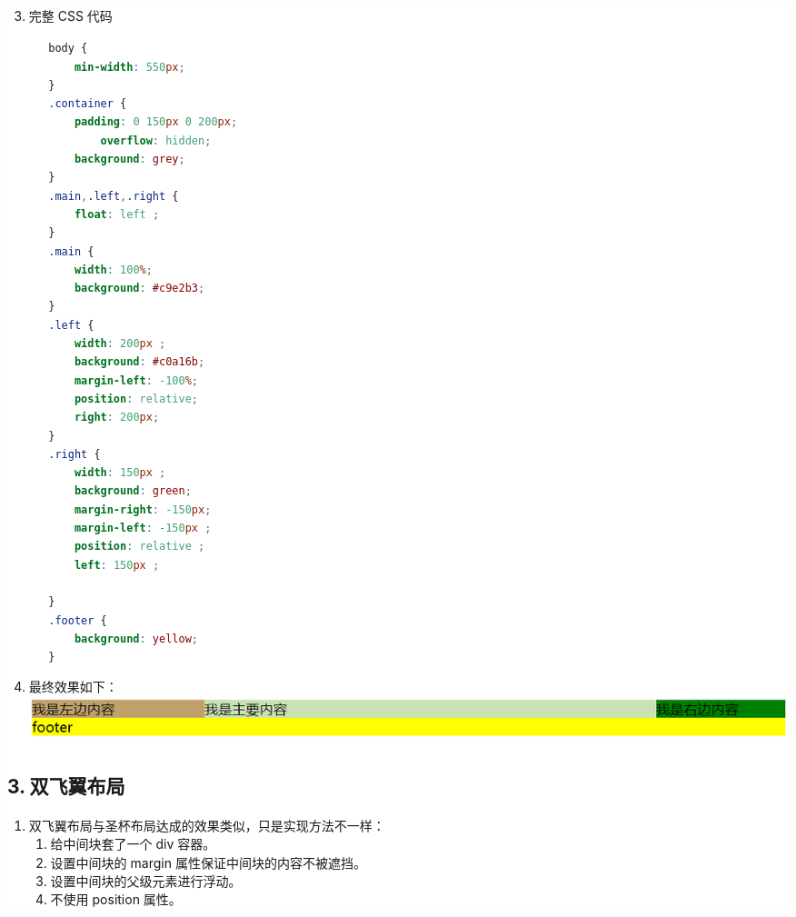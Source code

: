 3. 完整 CSS 代码
   ```css
      body {
          min-width: 550px;
      }
      .container {
          padding: 0 150px 0 200px;
              overflow: hidden;
          background: grey;
      }
      .main,.left,.right {
          float: left ;
      }
      .main {
          width: 100%;
          background: #c9e2b3;
      }
      .left {
          width: 200px ;
          background: #c0a16b;
          margin-left: -100%;
          position: relative;
          right: 200px;
      }
      .right {
          width: 150px ;
          background: green;
          margin-right: -150px;
          margin-left: -150px ;
          position: relative ;
          left: 150px ;
      
      }
      .footer {
          background: yellow;
      }

   ```      
4. 最终效果如下：
   ![](./img/HolyGrail-2.png)
   

## 3. 双飞翼布局

1. 双飞翼布局与圣杯布局达成的效果类似，只是实现方法不一样：
   1. 给中间块套了一个 div 容器。
   2. 设置中间块的 margin 属性保证中间块的内容不被遮挡。
   3. 设置中间块的父级元素进行浮动。
   4. 不使用 position 属性。
